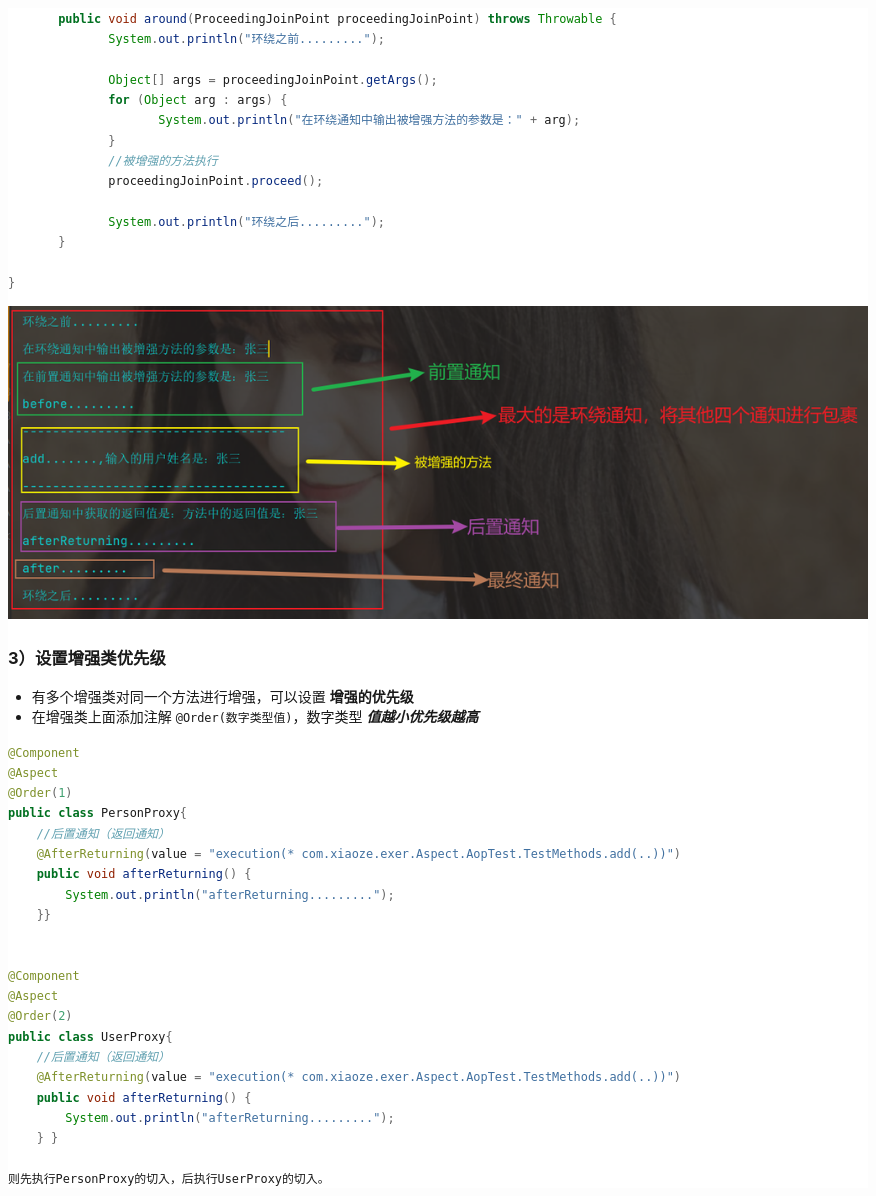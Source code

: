 ```java
       public void around(ProceedingJoinPoint proceedingJoinPoint) throws Throwable {
              System.out.println("环绕之前.........");

              Object[] args = proceedingJoinPoint.getArgs();
              for (Object arg : args) {
                     System.out.println("在环绕通知中输出被增强方法的参数是：" + arg);
              }
              //被增强的方法执行
              proceedingJoinPoint.proceed();

              System.out.println("环绕之后.........");
       }

}
```

![Alt text](./assets/image4.png)

### 3）设置增强类优先级
- 有多个增强类对同一个方法进行增强，可以设置 **增强的优先级** 
- 在增强类上面添加注解 `@Order(数字类型值)`，数字类型 ***值越小优先级越高*** 

```java
@Component
@Aspect
@Order(1)
public class PersonProxy{     
    //后置通知（返回通知）
    @AfterReturning(value = "execution(* com.xiaoze.exer.Aspect.AopTest.TestMethods.add(..))")
    public void afterReturning() {
        System.out.println("afterReturning.........");
    }}


@Component
@Aspect
@Order(2)
public class UserProxy{    
    //后置通知（返回通知）
    @AfterReturning(value = "execution(* com.xiaoze.exer.Aspect.AopTest.TestMethods.add(..))")
    public void afterReturning() {
        System.out.println("afterReturning.........");
    } }

则先执行PersonProxy的切入，后执行UserProxy的切入。
```